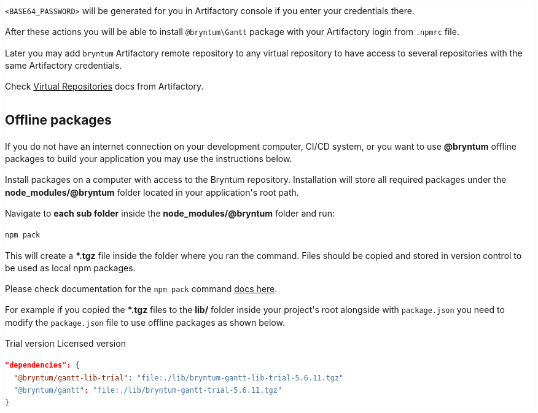 `<BASE64_PASSWORD>` will be generated for you in Artifactory console if you enter your credentials there.

After these actions you will be able to install `@bryntum\Gantt` package with your Artifactory login from `.npmrc`
file.

Later you may add `bryntum` Artifactory remote repository to any virtual repository to have access to several
repositories with the same Artifactory credentials.

Check [Virtual Repositories](https://www.jfrog.com/confluence/display/JFROG/Virtual+Repositories) docs from Artifactory.

## Offline packages

If you do not have an internet connection on your development computer, CI/CD system, or you want to use **@bryntum**
offline packages to build your application you may use the instructions below.

Install packages on a computer with access to the Bryntum repository. Installation will store all required packages
under the **node_modules/@bryntum** folder located in your application's root path.

Navigate to **each sub folder** inside the **node_modules/@bryntum** folder and run:

```shell
npm pack
```

This will create a **\*.tgz** file inside the folder where you ran the command. Files should be copied and stored in
version control to be used as local npm packages.

Please check documentation for the `npm pack` command [docs here](https://docs.npmjs.com/cli/v7/commands/npm-pack).

For example if you copied the **\*.tgz** files to the **lib/** folder inside your project's root alongside
with `package.json` you need to modify the `package.json` file to use offline packages as shown below.

<div class="docs-tabs" data-name="licensed">
<div>
    <a>Trial version</a>
    <a>Licensed version</a>
</div>
<div>

```json
"dependencies": {
  "@bryntum/gantt-lib-trial": "file:./lib/bryntum-gantt-lib-trial-5.6.11.tgz"  
  "@bryntum/gantt": "file:./lib/bryntum-gantt-trial-5.6.11.tgz"
}
```

</div>
<div>
